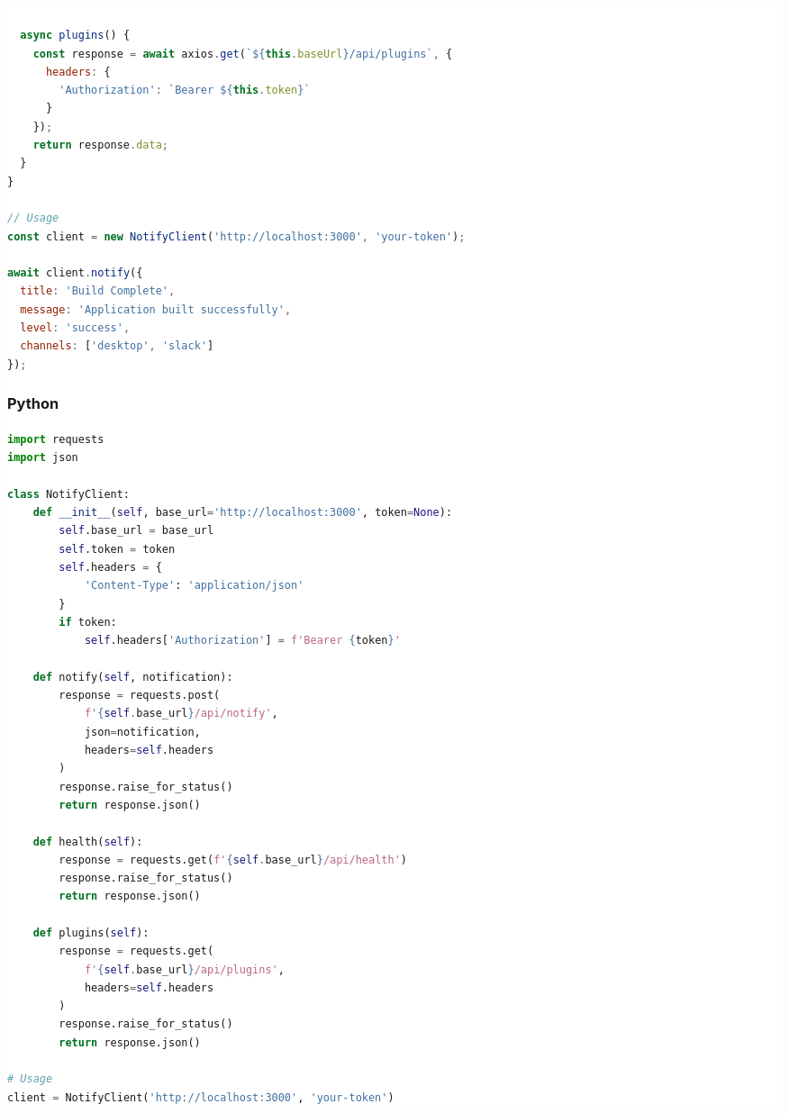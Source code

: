 ```javascript

  async plugins() {
    const response = await axios.get(`${this.baseUrl}/api/plugins`, {
      headers: {
        'Authorization': `Bearer ${this.token}`
      }
    });
    return response.data;
  }
}

// Usage
const client = new NotifyClient('http://localhost:3000', 'your-token');

await client.notify({
  title: 'Build Complete',
  message: 'Application built successfully',
  level: 'success',
  channels: ['desktop', 'slack']
});
```

### Python

```python
import requests
import json

class NotifyClient:
    def __init__(self, base_url='http://localhost:3000', token=None):
        self.base_url = base_url
        self.token = token
        self.headers = {
            'Content-Type': 'application/json'
        }
        if token:
            self.headers['Authorization'] = f'Bearer {token}'

    def notify(self, notification):
        response = requests.post(
            f'{self.base_url}/api/notify',
            json=notification,
            headers=self.headers
        )
        response.raise_for_status()
        return response.json()

    def health(self):
        response = requests.get(f'{self.base_url}/api/health')
        response.raise_for_status()
        return response.json()

    def plugins(self):
        response = requests.get(
            f'{self.base_url}/api/plugins',
            headers=self.headers
        )
        response.raise_for_status()
        return response.json()

# Usage
client = NotifyClient('http://localhost:3000', 'your-token')

```